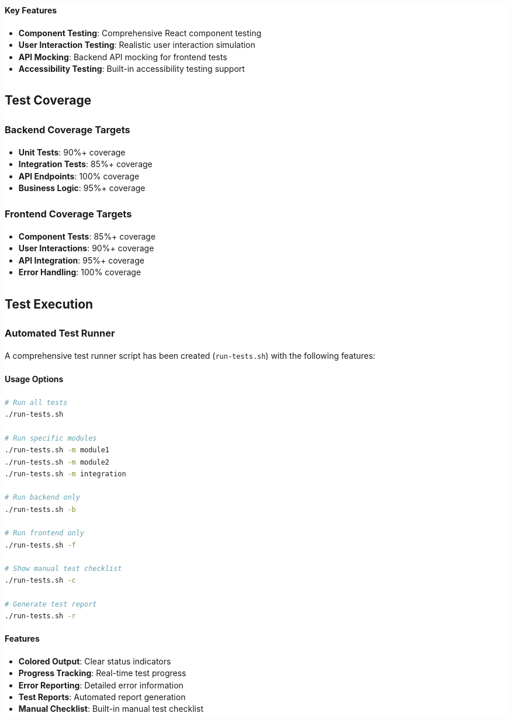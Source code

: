 #### Key Features
- **Component Testing**: Comprehensive React component testing
- **User Interaction Testing**: Realistic user interaction simulation
- **API Mocking**: Backend API mocking for frontend tests
- **Accessibility Testing**: Built-in accessibility testing support

## Test Coverage

### Backend Coverage Targets
- **Unit Tests**: 90%+ coverage
- **Integration Tests**: 85%+ coverage
- **API Endpoints**: 100% coverage
- **Business Logic**: 95%+ coverage

### Frontend Coverage Targets
- **Component Tests**: 85%+ coverage
- **User Interactions**: 90%+ coverage
- **API Integration**: 95%+ coverage
- **Error Handling**: 100% coverage

## Test Execution

### Automated Test Runner

A comprehensive test runner script has been created (`run-tests.sh`) with the following features:

#### Usage Options
```bash
# Run all tests
./run-tests.sh

# Run specific modules
./run-tests.sh -m module1
./run-tests.sh -m module2
./run-tests.sh -m integration

# Run backend only
./run-tests.sh -b

# Run frontend only
./run-tests.sh -f

# Show manual test checklist
./run-tests.sh -c

# Generate test report
./run-tests.sh -r
```

#### Features
- **Colored Output**: Clear status indicators
- **Progress Tracking**: Real-time test progress
- **Error Reporting**: Detailed error information
- **Test Reports**: Automated report generation
- **Manual Checklist**: Built-in manual test checklist
